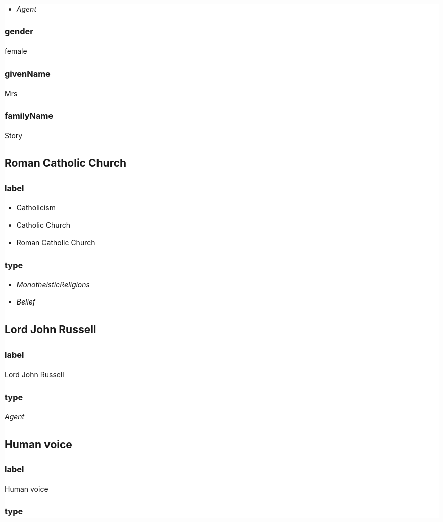  - *Agent*

### gender


female

### givenName


Mrs

### familyName


Story

## Roman Catholic Church

### label

 - Catholicism

 - Catholic Church

 - Roman Catholic Church

### type

 - *MonotheisticReligions*

 - *Belief*

## Lord John Russell

### label


Lord John Russell

### type


*Agent*

## Human voice

### label


Human voice

### type

